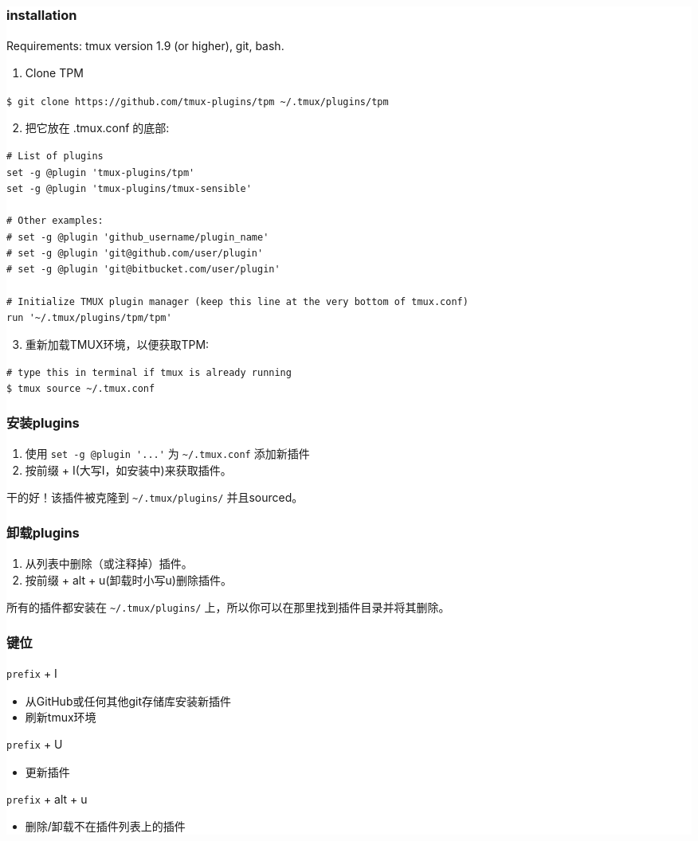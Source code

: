 ### installation

Requirements: tmux version 1.9 (or higher), git, bash.

1. Clone TPM

```
$ git clone https://github.com/tmux-plugins/tpm ~/.tmux/plugins/tpm
```

2. 把它放在 .tmux.conf 的底部:

```
# List of plugins
set -g @plugin 'tmux-plugins/tpm'
set -g @plugin 'tmux-plugins/tmux-sensible'

# Other examples:
# set -g @plugin 'github_username/plugin_name'
# set -g @plugin 'git@github.com/user/plugin'
# set -g @plugin 'git@bitbucket.com/user/plugin'

# Initialize TMUX plugin manager (keep this line at the very bottom of tmux.conf)
run '~/.tmux/plugins/tpm/tpm'
```

3. 重新加载TMUX环境，以便获取TPM:

```
# type this in terminal if tmux is already running
$ tmux source ~/.tmux.conf
```

### 安装plugins

1. 使用 `set -g @plugin '...'` 为 `~/.tmux.conf` 添加新插件
2. 按前缀 + I(大写I，如安装中)来获取插件。

干的好！该插件被克隆到 `~/.tmux/plugins/` 并且sourced。

### 卸载plugins

1. 从列表中删除（或注释掉）插件。
2. 按前缀 + alt + u(卸载时小写u)删除插件。

所有的插件都安装在 `~/.tmux/plugins/` 上，所以你可以在那里找到插件目录并将其删除。

### 键位

`prefix` + I
- 从GitHub或任何其他git存储库安装新插件
- 刷新tmux环境

`prefix` + U
- 更新插件

`prefix` + alt + u
- 删除/卸载不在插件列表上的插件
